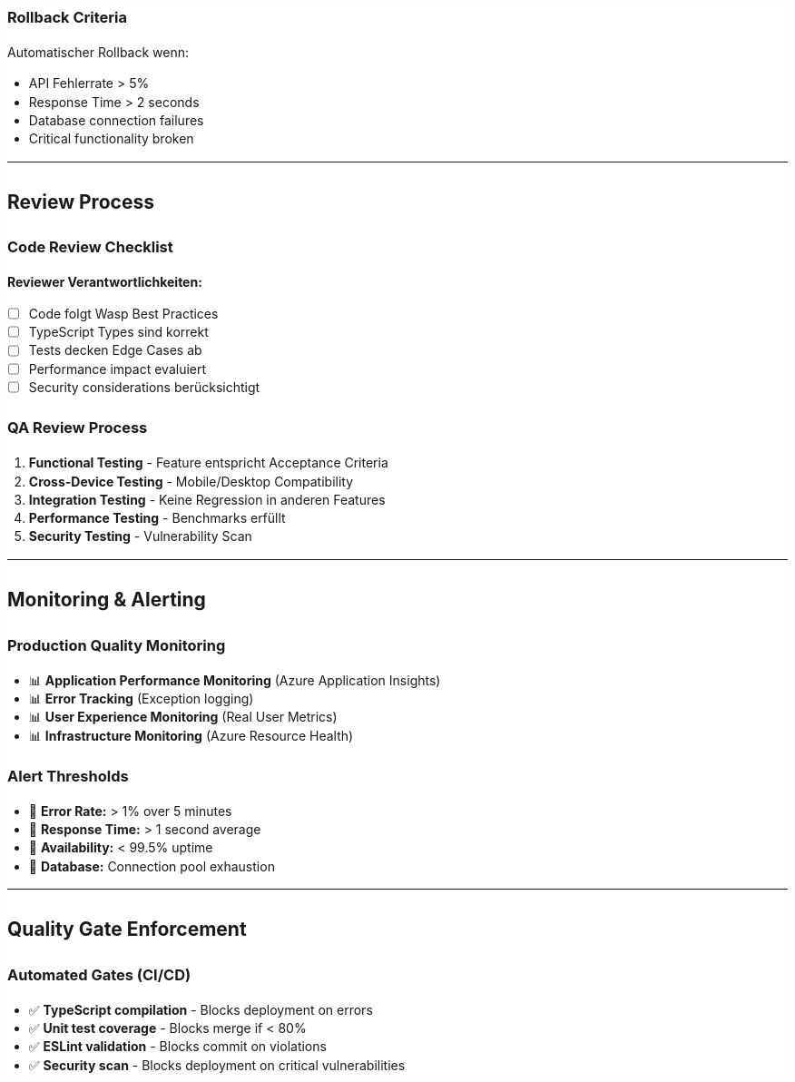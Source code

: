 ### Rollback Criteria
Automatischer Rollback wenn:
- API Fehlerrate > 5%
- Response Time > 2 seconds
- Database connection failures
- Critical functionality broken

---

## Review Process

### Code Review Checklist
**Reviewer Verantwortlichkeiten:**
- [ ] Code folgt Wasp Best Practices
- [ ] TypeScript Types sind korrekt
- [ ] Tests decken Edge Cases ab
- [ ] Performance impact evaluiert
- [ ] Security considerations berücksichtigt

### QA Review Process
1. **Functional Testing** - Feature entspricht Acceptance Criteria
2. **Cross-Device Testing** - Mobile/Desktop Compatibility
3. **Integration Testing** - Keine Regression in anderen Features
4. **Performance Testing** - Benchmarks erfüllt
5. **Security Testing** - Vulnerability Scan

---

## Monitoring & Alerting

### Production Quality Monitoring
- 📊 **Application Performance Monitoring** (Azure Application Insights)
- 📊 **Error Tracking** (Exception logging)
- 📊 **User Experience Monitoring** (Real User Metrics)
- 📊 **Infrastructure Monitoring** (Azure Resource Health)

### Alert Thresholds
- 🚨 **Error Rate:** > 1% over 5 minutes
- 🚨 **Response Time:** > 1 second average
- 🚨 **Availability:** < 99.5% uptime
- 🚨 **Database:** Connection pool exhaustion

---

## Quality Gate Enforcement

### Automated Gates (CI/CD)
- ✅ **TypeScript compilation** - Blocks deployment on errors
- ✅ **Unit test coverage** - Blocks merge if < 80%
- ✅ **ESLint validation** - Blocks commit on violations
- ✅ **Security scan** - Blocks deployment on critical vulnerabilities
